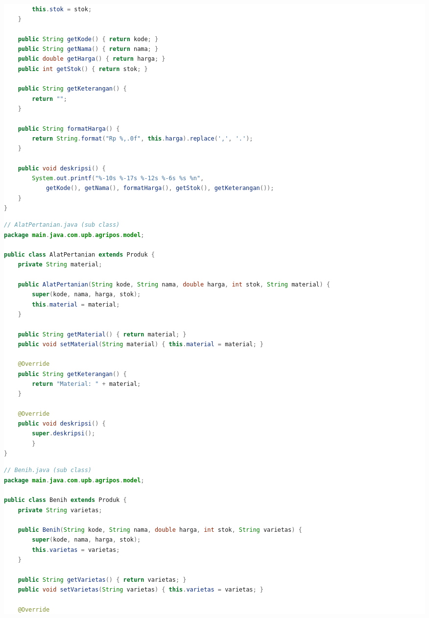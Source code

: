 ```java
        this.stok = stok;
    }

    public String getKode() { return kode; }
    public String getNama() { return nama; }
    public double getHarga() { return harga; }
    public int getStok() { return stok; }

    public String getKeterangan() {
        return "";
    }

    public String formatHarga() {
        return String.format("Rp %,.0f", this.harga).replace(',', '.');
    }

    public void deskripsi() {
        System.out.printf("%-10s %-17s %-12s %-6s %s %n",
            getKode(), getNama(), formatHarga(), getStok(), getKeterangan());
    }
}
```
```java
// AlatPertanian.java (sub class)
package main.java.com.upb.agripos.model;

public class AlatPertanian extends Produk {
    private String material;

    public AlatPertanian(String kode, String nama, double harga, int stok, String material) {
        super(kode, nama, harga, stok);
        this.material = material;
    }

    public String getMaterial() { return material; }
    public void setMaterial(String material) { this.material = material; }

    @Override
    public String getKeterangan() {
        return "Material: " + material;
    }

    @Override
    public void deskripsi() {
        super.deskripsi();
        }
}
```
```java
// Benih.java (sub class)
package main.java.com.upb.agripos.model;

public class Benih extends Produk {
    private String varietas;

    public Benih(String kode, String nama, double harga, int stok, String varietas) {
        super(kode, nama, harga, stok);
        this.varietas = varietas;
    }

    public String getVarietas() { return varietas; }
    public void setVarietas(String varietas) { this.varietas = varietas; }

    @Override
```
